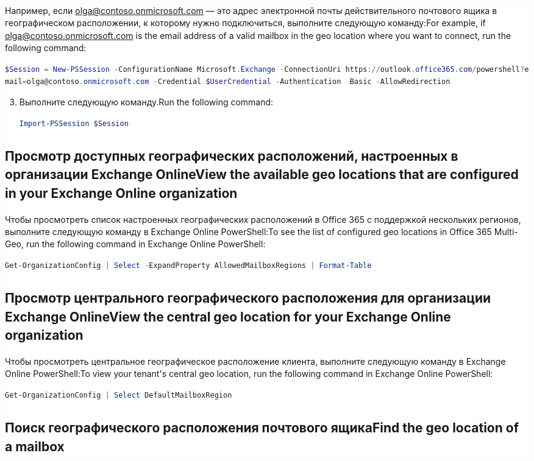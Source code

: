    <span data-ttu-id="e1e8e-121">Например, если olga@contoso.onmicrosoft.com — это адрес электронной почты действительного почтового ящика в географическом расположении, к которому нужно подключиться, выполните следующую команду:</span><span class="sxs-lookup"><span data-stu-id="e1e8e-121">For example, if olga@contoso.onmicrosoft.com is the email address of a valid mailbox in the geo location where you want to connect, run the following command:</span></span>

   ```powershell
   $Session = New-PSSession -ConfigurationName Microsoft.Exchange -ConnectionUri https://outlook.office365.com/powershell?email=olga@contoso.onmicrosoft.com -Credential $UserCredential -Authentication  Basic -AllowRedirection
   ```

3. <span data-ttu-id="e1e8e-122">Выполните следующую команду.</span><span class="sxs-lookup"><span data-stu-id="e1e8e-122">Run the following command:</span></span>

    ```powershell
    Import-PSSession $Session
    ```

## <a name="view-the-available-geo-locations-that-are-configured-in-your-exchange-online-organization"></a><span data-ttu-id="e1e8e-123">Просмотр доступных географических расположений, настроенных в организации Exchange Online</span><span class="sxs-lookup"><span data-stu-id="e1e8e-123">View the available geo locations that are configured in your Exchange Online organization</span></span>

<span data-ttu-id="e1e8e-124">Чтобы просмотреть список настроенных географических расположений в Office 365 с поддержкой нескольких регионов, выполните следующую команду в Exchange Online PowerShell:</span><span class="sxs-lookup"><span data-stu-id="e1e8e-124">To see the list of configured geo locations in Office 365 Multi-Geo, run the following command in Exchange Online PowerShell:</span></span>

```powershell
Get-OrganizationConfig | Select -ExpandProperty AllowedMailboxRegions | Format-Table
```

## <a name="view-the-central-geo-location-for-your-exchange-online-organization"></a><span data-ttu-id="e1e8e-125">Просмотр центрального географического расположения для организации Exchange Online</span><span class="sxs-lookup"><span data-stu-id="e1e8e-125">View the central geo location for your Exchange Online organization</span></span>

<span data-ttu-id="e1e8e-126">Чтобы просмотреть центральное географическое расположение клиента, выполните следующую команду в Exchange Online PowerShell:</span><span class="sxs-lookup"><span data-stu-id="e1e8e-126">To view your tenant's central geo location, run the following command in Exchange Online PowerShell:</span></span>

```powershell
Get-OrganizationConfig | Select DefaultMailboxRegion
```

## <a name="find-the-geo-location-of-a-mailbox"></a><span data-ttu-id="e1e8e-127">Поиск географического расположения почтового ящика</span><span class="sxs-lookup"><span data-stu-id="e1e8e-127">Find the geo location of a mailbox</span></span>
